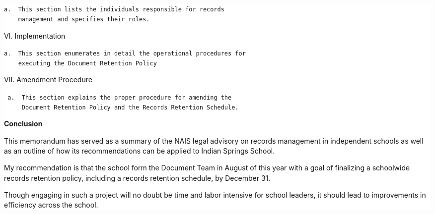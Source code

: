     a.  This section lists the individuals responsible for records
        management and specifies their roles.

VI. Implementation

    a.  This section enumerates in detail the operational procedures for
        executing the Document Retention Policy

VII. Amendment Procedure

     a.  This section explains the proper procedure for amending the
         Document Retention Policy and the Records Retention Schedule.

**Conclusion**

This memorandum has served as a summary of the NAIS legal advisory on
records management in independent schools as well as an outline of how
its recommendations can be applied to Indian Springs School.

My recommendation is that the school form the Document Team in August of
this year with a goal of finalizing a schoolwide records retention
policy, including a records retention schedule, by December 31.

Though engaging in such a project will no doubt be time and labor
intensive for school leaders, it should lead to improvements in
efficiency across the school.
